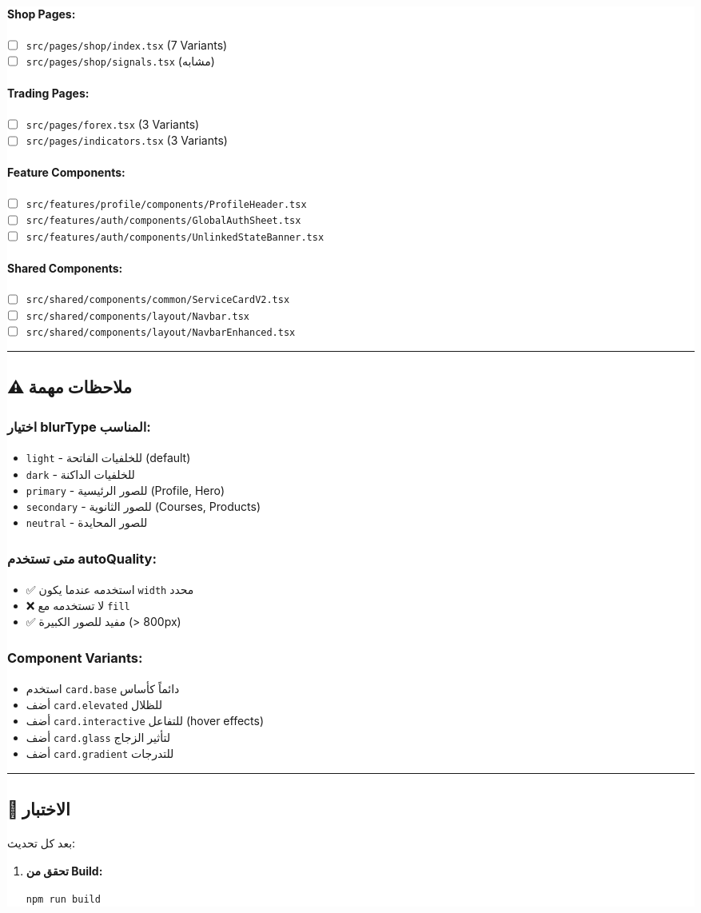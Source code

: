 #### **Shop Pages:**
- [ ] `src/pages/shop/index.tsx` (7 Variants)
- [ ] `src/pages/shop/signals.tsx` (مشابه)

#### **Trading Pages:**
- [ ] `src/pages/forex.tsx` (3 Variants)
- [ ] `src/pages/indicators.tsx` (3 Variants)

#### **Feature Components:**
- [ ] `src/features/profile/components/ProfileHeader.tsx`
- [ ] `src/features/auth/components/GlobalAuthSheet.tsx`
- [ ] `src/features/auth/components/UnlinkedStateBanner.tsx`

#### **Shared Components:**
- [ ] `src/shared/components/common/ServiceCardV2.tsx`
- [ ] `src/shared/components/layout/Navbar.tsx`
- [ ] `src/shared/components/layout/NavbarEnhanced.tsx`

---

## ⚠️ ملاحظات مهمة

### **اختيار blurType المناسب:**
- `light` - للخلفيات الفاتحة (default)
- `dark` - للخلفيات الداكنة
- `primary` - للصور الرئيسية (Profile, Hero)
- `secondary` - للصور الثانوية (Courses, Products)
- `neutral` - للصور المحايدة

### **متى تستخدم autoQuality:**
- ✅ استخدمه عندما يكون `width` محدد
- ❌ لا تستخدمه مع `fill`
- ✅ مفيد للصور الكبيرة (> 800px)

### **Component Variants:**
- استخدم `card.base` دائماً كأساس
- أضف `card.elevated` للظلال
- أضف `card.interactive` للتفاعل (hover effects)
- أضف `card.glass` لتأثير الزجاج
- أضف `card.gradient` للتدرجات

---

## 🧪 الاختبار

بعد كل تحديث:

1. **تحقق من Build:**
   ```bash
   npm run build
   ```

